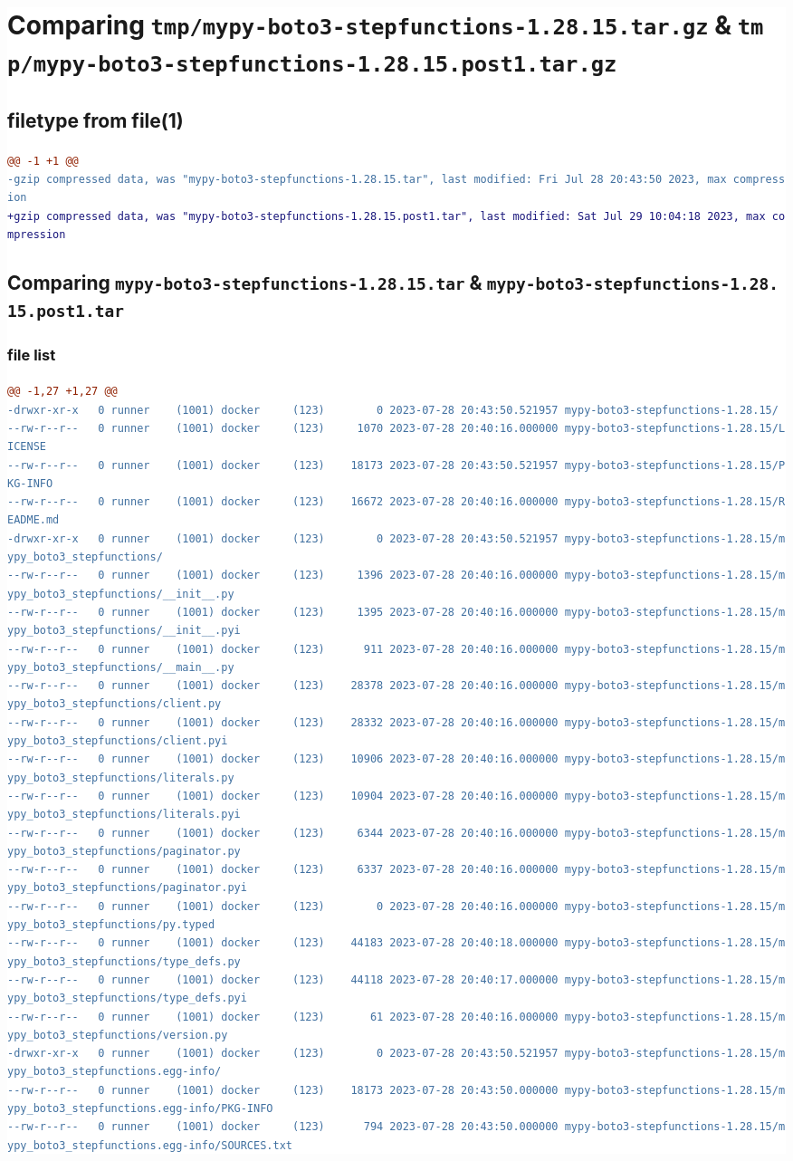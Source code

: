 # Comparing `tmp/mypy-boto3-stepfunctions-1.28.15.tar.gz` & `tmp/mypy-boto3-stepfunctions-1.28.15.post1.tar.gz`

## filetype from file(1)

```diff
@@ -1 +1 @@
-gzip compressed data, was "mypy-boto3-stepfunctions-1.28.15.tar", last modified: Fri Jul 28 20:43:50 2023, max compression
+gzip compressed data, was "mypy-boto3-stepfunctions-1.28.15.post1.tar", last modified: Sat Jul 29 10:04:18 2023, max compression
```

## Comparing `mypy-boto3-stepfunctions-1.28.15.tar` & `mypy-boto3-stepfunctions-1.28.15.post1.tar`

### file list

```diff
@@ -1,27 +1,27 @@
-drwxr-xr-x   0 runner    (1001) docker     (123)        0 2023-07-28 20:43:50.521957 mypy-boto3-stepfunctions-1.28.15/
--rw-r--r--   0 runner    (1001) docker     (123)     1070 2023-07-28 20:40:16.000000 mypy-boto3-stepfunctions-1.28.15/LICENSE
--rw-r--r--   0 runner    (1001) docker     (123)    18173 2023-07-28 20:43:50.521957 mypy-boto3-stepfunctions-1.28.15/PKG-INFO
--rw-r--r--   0 runner    (1001) docker     (123)    16672 2023-07-28 20:40:16.000000 mypy-boto3-stepfunctions-1.28.15/README.md
-drwxr-xr-x   0 runner    (1001) docker     (123)        0 2023-07-28 20:43:50.521957 mypy-boto3-stepfunctions-1.28.15/mypy_boto3_stepfunctions/
--rw-r--r--   0 runner    (1001) docker     (123)     1396 2023-07-28 20:40:16.000000 mypy-boto3-stepfunctions-1.28.15/mypy_boto3_stepfunctions/__init__.py
--rw-r--r--   0 runner    (1001) docker     (123)     1395 2023-07-28 20:40:16.000000 mypy-boto3-stepfunctions-1.28.15/mypy_boto3_stepfunctions/__init__.pyi
--rw-r--r--   0 runner    (1001) docker     (123)      911 2023-07-28 20:40:16.000000 mypy-boto3-stepfunctions-1.28.15/mypy_boto3_stepfunctions/__main__.py
--rw-r--r--   0 runner    (1001) docker     (123)    28378 2023-07-28 20:40:16.000000 mypy-boto3-stepfunctions-1.28.15/mypy_boto3_stepfunctions/client.py
--rw-r--r--   0 runner    (1001) docker     (123)    28332 2023-07-28 20:40:16.000000 mypy-boto3-stepfunctions-1.28.15/mypy_boto3_stepfunctions/client.pyi
--rw-r--r--   0 runner    (1001) docker     (123)    10906 2023-07-28 20:40:16.000000 mypy-boto3-stepfunctions-1.28.15/mypy_boto3_stepfunctions/literals.py
--rw-r--r--   0 runner    (1001) docker     (123)    10904 2023-07-28 20:40:16.000000 mypy-boto3-stepfunctions-1.28.15/mypy_boto3_stepfunctions/literals.pyi
--rw-r--r--   0 runner    (1001) docker     (123)     6344 2023-07-28 20:40:16.000000 mypy-boto3-stepfunctions-1.28.15/mypy_boto3_stepfunctions/paginator.py
--rw-r--r--   0 runner    (1001) docker     (123)     6337 2023-07-28 20:40:16.000000 mypy-boto3-stepfunctions-1.28.15/mypy_boto3_stepfunctions/paginator.pyi
--rw-r--r--   0 runner    (1001) docker     (123)        0 2023-07-28 20:40:16.000000 mypy-boto3-stepfunctions-1.28.15/mypy_boto3_stepfunctions/py.typed
--rw-r--r--   0 runner    (1001) docker     (123)    44183 2023-07-28 20:40:18.000000 mypy-boto3-stepfunctions-1.28.15/mypy_boto3_stepfunctions/type_defs.py
--rw-r--r--   0 runner    (1001) docker     (123)    44118 2023-07-28 20:40:17.000000 mypy-boto3-stepfunctions-1.28.15/mypy_boto3_stepfunctions/type_defs.pyi
--rw-r--r--   0 runner    (1001) docker     (123)       61 2023-07-28 20:40:16.000000 mypy-boto3-stepfunctions-1.28.15/mypy_boto3_stepfunctions/version.py
-drwxr-xr-x   0 runner    (1001) docker     (123)        0 2023-07-28 20:43:50.521957 mypy-boto3-stepfunctions-1.28.15/mypy_boto3_stepfunctions.egg-info/
--rw-r--r--   0 runner    (1001) docker     (123)    18173 2023-07-28 20:43:50.000000 mypy-boto3-stepfunctions-1.28.15/mypy_boto3_stepfunctions.egg-info/PKG-INFO
--rw-r--r--   0 runner    (1001) docker     (123)      794 2023-07-28 20:43:50.000000 mypy-boto3-stepfunctions-1.28.15/mypy_boto3_stepfunctions.egg-info/SOURCES.txt
```
